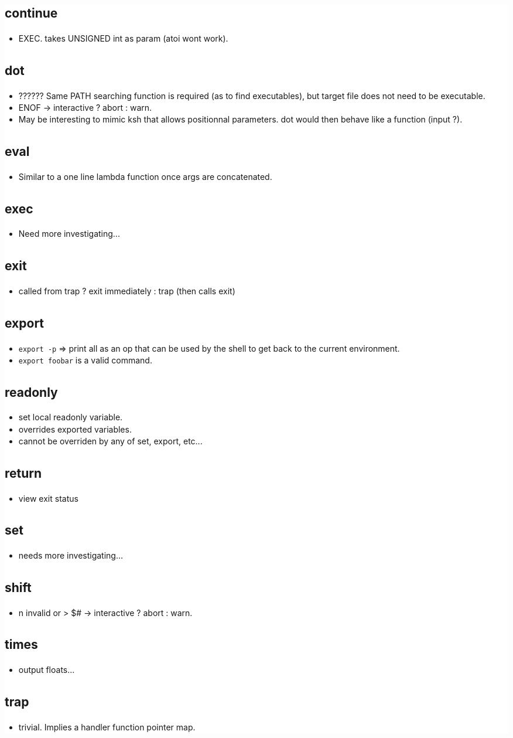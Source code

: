## continue
- EXEC. takes UNSIGNED int as param (atoi wont work).

## dot
- ?????? Same PATH searching function is required (as to find executables), but target file does not need to be executable.
- ENOF -> interactive ? abort : warn.
- May be interesting to mimic ksh that allows positionnal parameters. dot would then behave like a function (input ?).

## eval
- Similar to a one line lambda function once args are concatenated.

## exec
- Need more investigating...

## exit
- called from trap ? exit immediately : trap (then calls exit)

## export
- `export -p` => print all as an op that can be used by the shell to get back to the current environment.
- `export foobar` is a valid command.

## readonly
- set local readonly variable.
- overrides exported variables.
- cannot be overriden by any of set, export, etc...

## return
- view exit status

## set
- needs more investigating...

## shift
- n invalid or > $# -> interactive ? abort : warn.

## times
- output floats...

## trap
- trivial. Implies a handler function pointer map.
